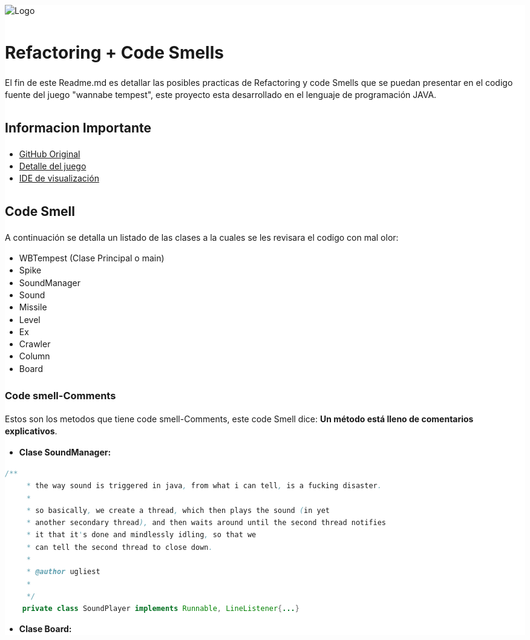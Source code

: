 
![Logo](https://upload.wikimedia.org/wikipedia/commons/thumb/0/0f/Logo_de_la_Escuela_Colombiana_de_Ingenier%C3%ADa.svg/2560px-Logo_de_la_Escuela_Colombiana_de_Ingenier%C3%ADa.svg.png)


# Refactoring + Code Smells

El fin de este Readme.md es detallar las posibles practicas de Refactoring y code Smells que se puedan presentar en el codigo fuente del juego "wannabe tempest", este proyecto esta desarrollado en el lenguaje de programación JAVA.




## Informacion Importante

 - [GitHub Original](https://github.com/awlzac/wbt)
 - [Detalle del juego](https://github.com/awlzac/wbt/blob/master/README.md)
 - [IDE de visualización](https://www.jetbrains.com/es-es/idea/download/)


## Code Smell
 A continuación se detalla un listado de las clases a la cuales se les revisara el codigo con mal olor:

- WBTempest (Clase Principal o main) 
- Spike
- SoundManager
- Sound
- Missile
- Level
- Ex
- Crawler
- Column
- Board

### Code smell-Comments
Estos son los metodos que tiene code smell-Comments, este code Smell dice: **Un método está lleno de comentarios explicativos**.

- **Clase SoundManager:**

```java
/**
	 * the way sound is triggered in java, from what i can tell, is a fucking disaster.
	 * 
	 * so basically, we create a thread, which then plays the sound (in yet 
	 * another secondary thread), and then waits around until the second thread notifies
	 * it that it's done and mindlessly idling, so that we 
	 * can tell the second thread to close down.
	 * 
	 * @author ugliest
	 *
	 */
	private class SoundPlayer implements Runnable, LineListener{...}
```
- **Clase Board:**
